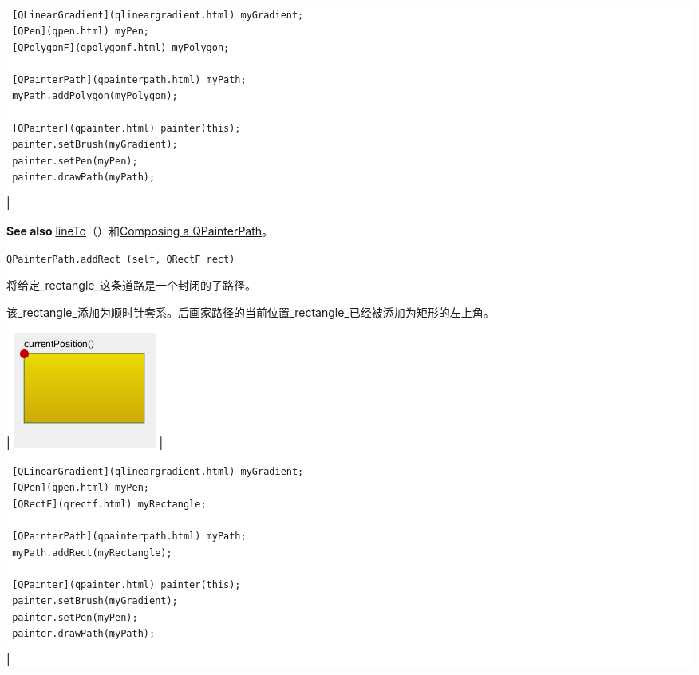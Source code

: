 ```
 [QLinearGradient](qlineargradient.html) myGradient;
 [QPen](qpen.html) myPen;
 [QPolygonF](qpolygonf.html) myPolygon;

 [QPainterPath](qpainterpath.html) myPath;
 myPath.addPolygon(myPolygon);

 [QPainter](qpainter.html) painter(this);
 painter.setBrush(myGradient);
 painter.setPen(myPen);
 painter.drawPath(myPath);

```

 |

**See also** [lineTo](qpainterpath.html#lineTo)（）和[Composing a QPainterPath](qpainterpath.html#composing-a-qpainterpath)。

```
QPainterPath.addRect (self, QRectF rect)
```

将给定_rectangle_这条道路是一个封闭的子路径。

该_rectangle_添加为顺时针套系。后画家路径的当前位置_rectangle_已经被添加为矩形的左上角。

| ![](img/qpainterpath-addrectangle.png) | 

```
 [QLinearGradient](qlineargradient.html) myGradient;
 [QPen](qpen.html) myPen;
 [QRectF](qrectf.html) myRectangle;

 [QPainterPath](qpainterpath.html) myPath;
 myPath.addRect(myRectangle);

 [QPainter](qpainter.html) painter(this);
 painter.setBrush(myGradient);
 painter.setPen(myPen);
 painter.drawPath(myPath);

```

 |
